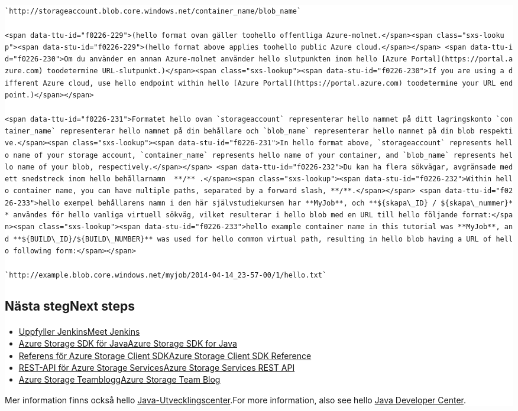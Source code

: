     `http://storageaccount.blob.core.windows.net/container_name/blob_name`
  
    <span data-ttu-id="f0226-229">(hello format ovan gäller toohello offentliga Azure-molnet.</span><span class="sxs-lookup"><span data-stu-id="f0226-229">(hello format above applies toohello public Azure cloud.</span></span> <span data-ttu-id="f0226-230">Om du använder en annan Azure-molnet använder hello slutpunkten inom hello [Azure Portal](https://portal.azure.com) toodetermine URL-slutpunkt.)</span><span class="sxs-lookup"><span data-stu-id="f0226-230">If you are using a different Azure cloud, use hello endpoint within hello [Azure Portal](https://portal.azure.com) toodetermine your URL endpoint.)</span></span>
  
    <span data-ttu-id="f0226-231">Formatet hello ovan `storageaccount` representerar hello namnet på ditt lagringskonto `container_name` representerar hello namnet på din behållare och `blob_name` representerar hello namnet på din blob respektive.</span><span class="sxs-lookup"><span data-stu-id="f0226-231">In hello format above, `storageaccount` represents hello name of your storage account, `container_name` represents hello name of your container, and `blob_name` represents hello name of your blob, respectively.</span></span> <span data-ttu-id="f0226-232">Du kan ha flera sökvägar, avgränsade med ett snedstreck inom hello behållarnamn  **/** .</span><span class="sxs-lookup"><span data-stu-id="f0226-232">Within hello container name, you can have multiple paths, separated by a forward slash, **/**.</span></span> <span data-ttu-id="f0226-233">hello exempel behållarens namn i den här självstudiekursen har **MyJob**, och **${skapa\_ID} / ${skapa\_nummer}** användes för hello vanliga virtuell sökväg, vilket resulterar i hello blob med en URL till hello följande format:</span><span class="sxs-lookup"><span data-stu-id="f0226-233">hello example container name in this tutorial was **MyJob**, and **${BUILD\_ID}/${BUILD\_NUMBER}** was used for hello common virtual path, resulting in hello blob having a URL of hello following form:</span></span>
  
    `http://example.blob.core.windows.net/myjob/2014-04-14_23-57-00/1/hello.txt`

## <a name="next-steps"></a><span data-ttu-id="f0226-234">Nästa steg</span><span class="sxs-lookup"><span data-stu-id="f0226-234">Next steps</span></span>
* [<span data-ttu-id="f0226-235">Uppfyller Jenkins</span><span class="sxs-lookup"><span data-stu-id="f0226-235">Meet Jenkins</span></span>](https://wiki.jenkins-ci.org/display/JENKINS/Meet+Jenkins)
* [<span data-ttu-id="f0226-236">Azure Storage SDK för Java</span><span class="sxs-lookup"><span data-stu-id="f0226-236">Azure Storage SDK for Java</span></span>](https://github.com/azure/azure-storage-java)
* [<span data-ttu-id="f0226-237">Referens för Azure Storage Client SDK</span><span class="sxs-lookup"><span data-stu-id="f0226-237">Azure Storage Client SDK Reference</span></span>](http://dl.windowsazure.com/storage/javadoc/)
* [<span data-ttu-id="f0226-238">REST-API för Azure Storage Services</span><span class="sxs-lookup"><span data-stu-id="f0226-238">Azure Storage Services REST API</span></span>](https://msdn.microsoft.com/library/azure/dd179355.aspx)
* [<span data-ttu-id="f0226-239">Azure Storage Teamblogg</span><span class="sxs-lookup"><span data-stu-id="f0226-239">Azure Storage Team Blog</span></span>](http://blogs.msdn.com/b/windowsazurestorage/)

<span data-ttu-id="f0226-240">Mer information finns också hello [Java-Utvecklingscenter](https://azure.microsoft.com/develop/java/).</span><span class="sxs-lookup"><span data-stu-id="f0226-240">For more information, also see hello [Java Developer Center](https://azure.microsoft.com/develop/java/).</span></span>
